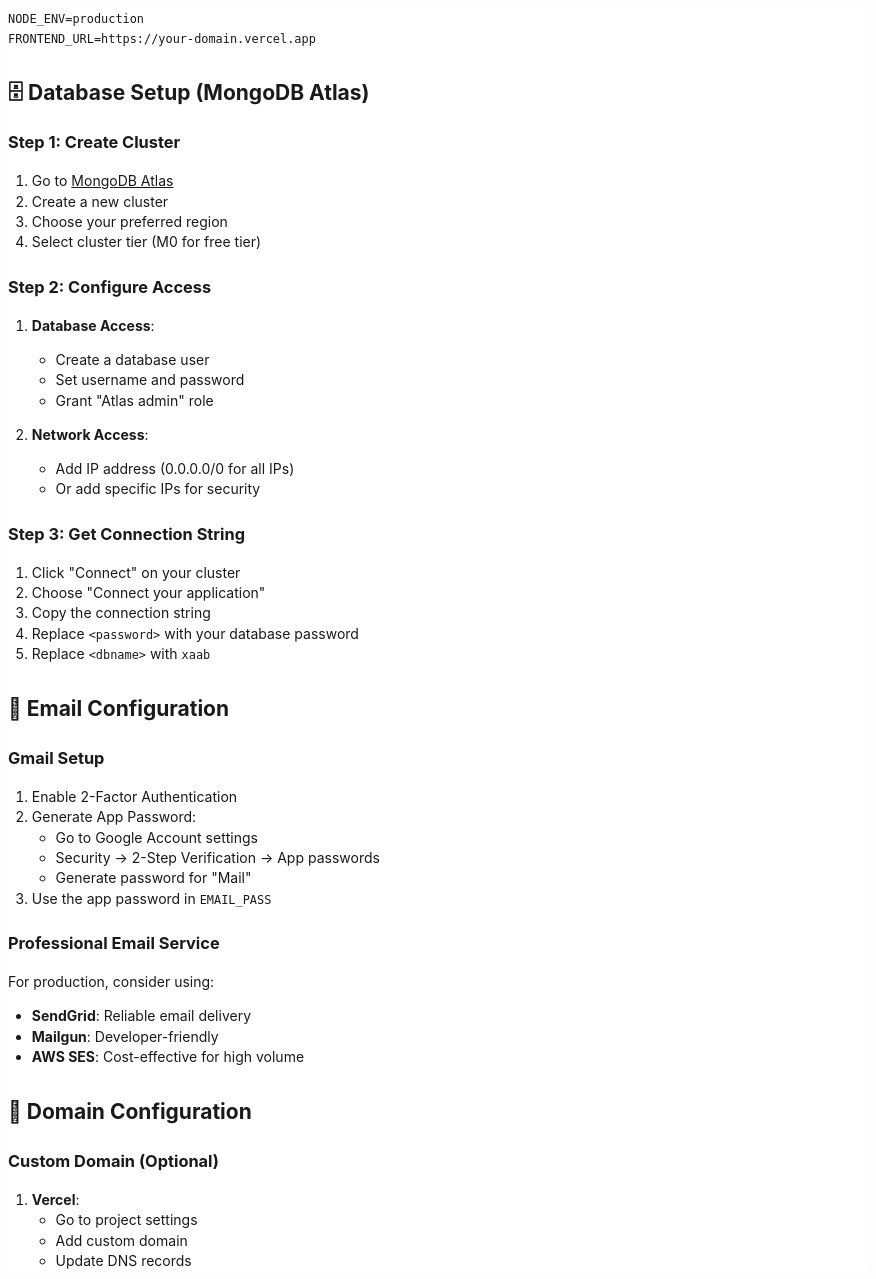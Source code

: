 ```env
NODE_ENV=production
FRONTEND_URL=https://your-domain.vercel.app
```

## 🗄️ Database Setup (MongoDB Atlas)

### Step 1: Create Cluster
1. Go to [MongoDB Atlas](https://www.mongodb.com/atlas)
2. Create a new cluster
3. Choose your preferred region
4. Select cluster tier (M0 for free tier)

### Step 2: Configure Access
1. **Database Access**:
   - Create a database user
   - Set username and password
   - Grant "Atlas admin" role

2. **Network Access**:
   - Add IP address (0.0.0.0/0 for all IPs)
   - Or add specific IPs for security

### Step 3: Get Connection String
1. Click "Connect" on your cluster
2. Choose "Connect your application"
3. Copy the connection string
4. Replace `<password>` with your database password
5. Replace `<dbname>` with `xaab`

## 📧 Email Configuration

### Gmail Setup
1. Enable 2-Factor Authentication
2. Generate App Password:
   - Go to Google Account settings
   - Security → 2-Step Verification → App passwords
   - Generate password for "Mail"
3. Use the app password in `EMAIL_PASS`

### Professional Email Service
For production, consider using:
- **SendGrid**: Reliable email delivery
- **Mailgun**: Developer-friendly
- **AWS SES**: Cost-effective for high volume

## 🔧 Domain Configuration

### Custom Domain (Optional)
1. **Vercel**:
   - Go to project settings
   - Add custom domain
   - Update DNS records
